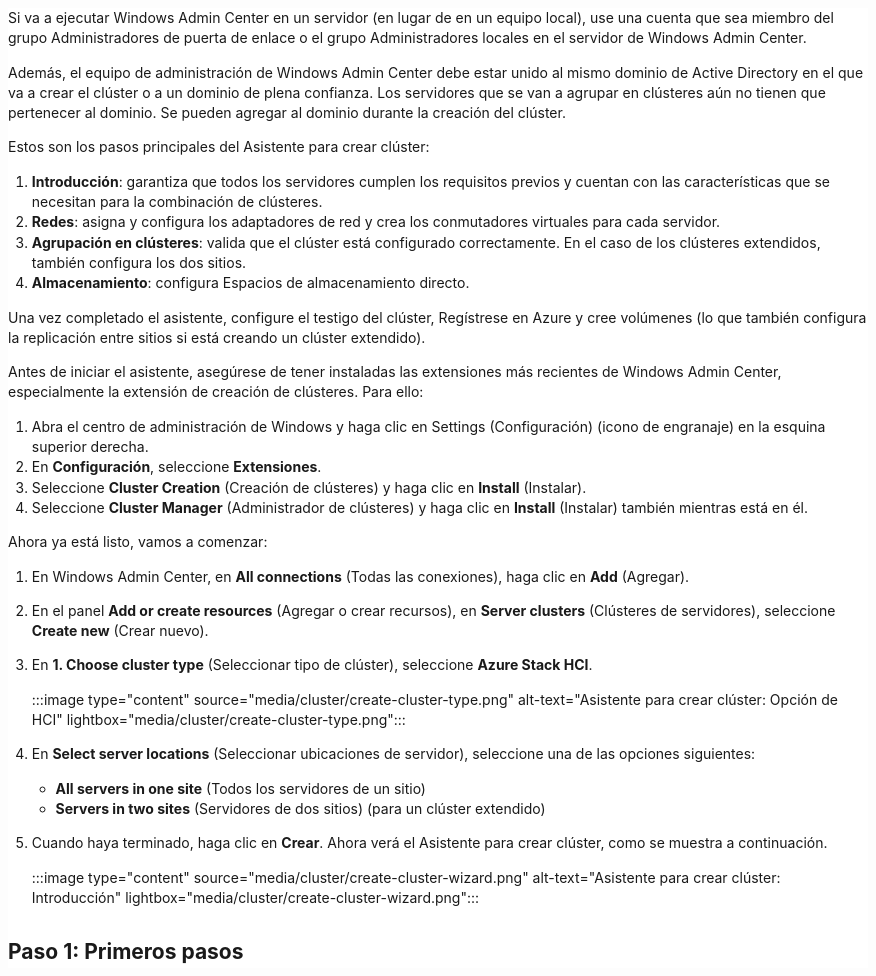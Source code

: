 Si va a ejecutar Windows Admin Center en un servidor (en lugar de en un equipo local), use una cuenta que sea miembro del grupo Administradores de puerta de enlace o el grupo Administradores locales en el servidor de Windows Admin Center.

Además, el equipo de administración de Windows Admin Center debe estar unido al mismo dominio de Active Directory en el que va a crear el clúster o a un dominio de plena confianza. Los servidores que se van a agrupar en clústeres aún no tienen que pertenecer al dominio. Se pueden agregar al dominio durante la creación del clúster.

Estos son los pasos principales del Asistente para crear clúster:

1. **Introducción**: garantiza que todos los servidores cumplen los requisitos previos y cuentan con las características que se necesitan para la combinación de clústeres.
1. **Redes**: asigna y configura los adaptadores de red y crea los conmutadores virtuales para cada servidor.
1. **Agrupación en clústeres**: valida que el clúster está configurado correctamente. En el caso de los clústeres extendidos, también configura los dos sitios.
1. **Almacenamiento**: configura Espacios de almacenamiento directo.

Una vez completado el asistente, configure el testigo del clúster, Regístrese en Azure y cree volúmenes (lo que también configura la replicación entre sitios si está creando un clúster extendido).

Antes de iniciar el asistente, asegúrese de tener instaladas las extensiones más recientes de Windows Admin Center, especialmente la extensión de creación de clústeres. Para ello:

1. Abra el centro de administración de Windows y haga clic en Settings (Configuración) (icono de engranaje) en la esquina superior derecha.
1. En **Configuración**, seleccione **Extensiones**.
1. Seleccione **Cluster Creation** (Creación de clústeres) y haga clic en **Install** (Instalar).
1. Seleccione **Cluster Manager** (Administrador de clústeres) y haga clic en **Install** (Instalar) también mientras está en él.

Ahora ya está listo, vamos a comenzar:

1. En Windows Admin Center, en **All connections** (Todas las conexiones), haga clic en **Add** (Agregar).
1. En el panel **Add or create resources** (Agregar o crear recursos), en **Server clusters** (Clústeres de servidores), seleccione **Create new** (Crear nuevo).
1. En **1. Choose cluster type** (Seleccionar tipo de clúster), seleccione **Azure Stack HCI**.

    :::image type="content" source="media/cluster/create-cluster-type.png" alt-text="Asistente para crear clúster: Opción de HCI" lightbox="media/cluster/create-cluster-type.png":::

1. En **Select server locations** (Seleccionar ubicaciones de servidor), seleccione una de las opciones siguientes:

    - **All servers in one site** (Todos los servidores de un sitio)
    - **Servers in two sites** (Servidores de dos sitios) (para un clúster extendido)

1. Cuando haya terminado, haga clic en **Crear**. Ahora verá el Asistente para crear clúster, como se muestra a continuación.

    :::image type="content" source="media/cluster/create-cluster-wizard.png" alt-text="Asistente para crear clúster: Introducción" lightbox="media/cluster/create-cluster-wizard.png":::

## <a name="step-1-get-started"></a>Paso 1: Primeros pasos
